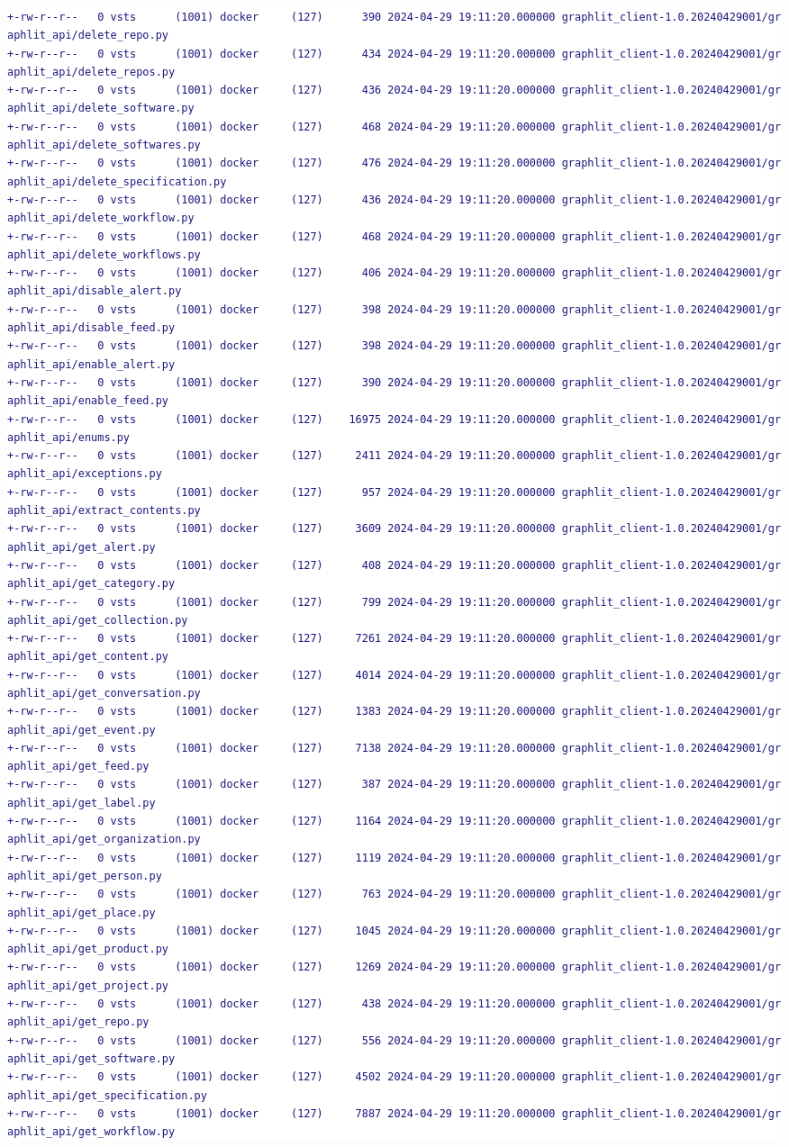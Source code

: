 ```diff
+-rw-r--r--   0 vsts      (1001) docker     (127)      390 2024-04-29 19:11:20.000000 graphlit_client-1.0.20240429001/graphlit_api/delete_repo.py
+-rw-r--r--   0 vsts      (1001) docker     (127)      434 2024-04-29 19:11:20.000000 graphlit_client-1.0.20240429001/graphlit_api/delete_repos.py
+-rw-r--r--   0 vsts      (1001) docker     (127)      436 2024-04-29 19:11:20.000000 graphlit_client-1.0.20240429001/graphlit_api/delete_software.py
+-rw-r--r--   0 vsts      (1001) docker     (127)      468 2024-04-29 19:11:20.000000 graphlit_client-1.0.20240429001/graphlit_api/delete_softwares.py
+-rw-r--r--   0 vsts      (1001) docker     (127)      476 2024-04-29 19:11:20.000000 graphlit_client-1.0.20240429001/graphlit_api/delete_specification.py
+-rw-r--r--   0 vsts      (1001) docker     (127)      436 2024-04-29 19:11:20.000000 graphlit_client-1.0.20240429001/graphlit_api/delete_workflow.py
+-rw-r--r--   0 vsts      (1001) docker     (127)      468 2024-04-29 19:11:20.000000 graphlit_client-1.0.20240429001/graphlit_api/delete_workflows.py
+-rw-r--r--   0 vsts      (1001) docker     (127)      406 2024-04-29 19:11:20.000000 graphlit_client-1.0.20240429001/graphlit_api/disable_alert.py
+-rw-r--r--   0 vsts      (1001) docker     (127)      398 2024-04-29 19:11:20.000000 graphlit_client-1.0.20240429001/graphlit_api/disable_feed.py
+-rw-r--r--   0 vsts      (1001) docker     (127)      398 2024-04-29 19:11:20.000000 graphlit_client-1.0.20240429001/graphlit_api/enable_alert.py
+-rw-r--r--   0 vsts      (1001) docker     (127)      390 2024-04-29 19:11:20.000000 graphlit_client-1.0.20240429001/graphlit_api/enable_feed.py
+-rw-r--r--   0 vsts      (1001) docker     (127)    16975 2024-04-29 19:11:20.000000 graphlit_client-1.0.20240429001/graphlit_api/enums.py
+-rw-r--r--   0 vsts      (1001) docker     (127)     2411 2024-04-29 19:11:20.000000 graphlit_client-1.0.20240429001/graphlit_api/exceptions.py
+-rw-r--r--   0 vsts      (1001) docker     (127)      957 2024-04-29 19:11:20.000000 graphlit_client-1.0.20240429001/graphlit_api/extract_contents.py
+-rw-r--r--   0 vsts      (1001) docker     (127)     3609 2024-04-29 19:11:20.000000 graphlit_client-1.0.20240429001/graphlit_api/get_alert.py
+-rw-r--r--   0 vsts      (1001) docker     (127)      408 2024-04-29 19:11:20.000000 graphlit_client-1.0.20240429001/graphlit_api/get_category.py
+-rw-r--r--   0 vsts      (1001) docker     (127)      799 2024-04-29 19:11:20.000000 graphlit_client-1.0.20240429001/graphlit_api/get_collection.py
+-rw-r--r--   0 vsts      (1001) docker     (127)     7261 2024-04-29 19:11:20.000000 graphlit_client-1.0.20240429001/graphlit_api/get_content.py
+-rw-r--r--   0 vsts      (1001) docker     (127)     4014 2024-04-29 19:11:20.000000 graphlit_client-1.0.20240429001/graphlit_api/get_conversation.py
+-rw-r--r--   0 vsts      (1001) docker     (127)     1383 2024-04-29 19:11:20.000000 graphlit_client-1.0.20240429001/graphlit_api/get_event.py
+-rw-r--r--   0 vsts      (1001) docker     (127)     7138 2024-04-29 19:11:20.000000 graphlit_client-1.0.20240429001/graphlit_api/get_feed.py
+-rw-r--r--   0 vsts      (1001) docker     (127)      387 2024-04-29 19:11:20.000000 graphlit_client-1.0.20240429001/graphlit_api/get_label.py
+-rw-r--r--   0 vsts      (1001) docker     (127)     1164 2024-04-29 19:11:20.000000 graphlit_client-1.0.20240429001/graphlit_api/get_organization.py
+-rw-r--r--   0 vsts      (1001) docker     (127)     1119 2024-04-29 19:11:20.000000 graphlit_client-1.0.20240429001/graphlit_api/get_person.py
+-rw-r--r--   0 vsts      (1001) docker     (127)      763 2024-04-29 19:11:20.000000 graphlit_client-1.0.20240429001/graphlit_api/get_place.py
+-rw-r--r--   0 vsts      (1001) docker     (127)     1045 2024-04-29 19:11:20.000000 graphlit_client-1.0.20240429001/graphlit_api/get_product.py
+-rw-r--r--   0 vsts      (1001) docker     (127)     1269 2024-04-29 19:11:20.000000 graphlit_client-1.0.20240429001/graphlit_api/get_project.py
+-rw-r--r--   0 vsts      (1001) docker     (127)      438 2024-04-29 19:11:20.000000 graphlit_client-1.0.20240429001/graphlit_api/get_repo.py
+-rw-r--r--   0 vsts      (1001) docker     (127)      556 2024-04-29 19:11:20.000000 graphlit_client-1.0.20240429001/graphlit_api/get_software.py
+-rw-r--r--   0 vsts      (1001) docker     (127)     4502 2024-04-29 19:11:20.000000 graphlit_client-1.0.20240429001/graphlit_api/get_specification.py
+-rw-r--r--   0 vsts      (1001) docker     (127)     7887 2024-04-29 19:11:20.000000 graphlit_client-1.0.20240429001/graphlit_api/get_workflow.py
```
